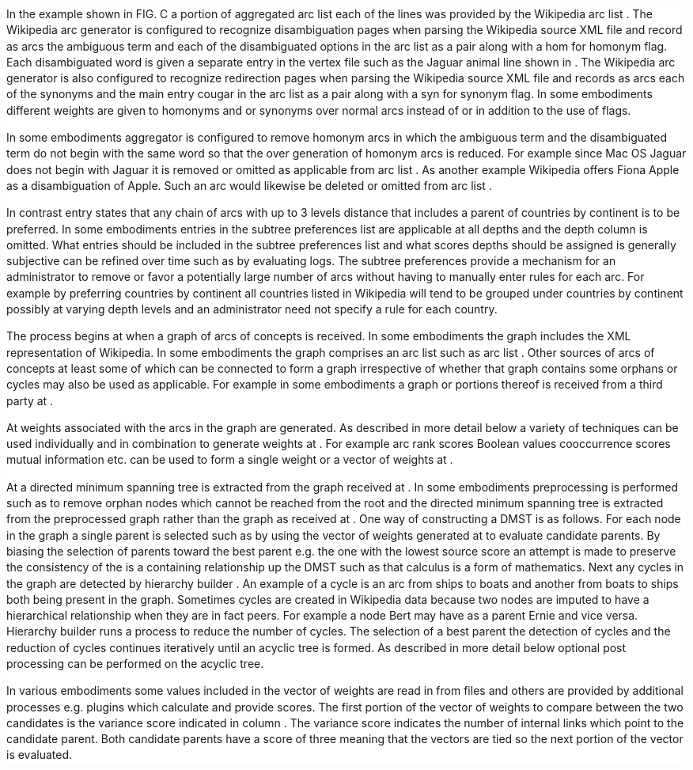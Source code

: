 In the example shown in FIG. C a portion of aggregated arc list each of the lines was provided by the Wikipedia arc list . The Wikipedia arc generator is configured to recognize disambiguation pages when parsing the Wikipedia source XML file and record as arcs the ambiguous term and each of the disambiguated options in the arc list as a pair along with a hom for homonym flag. Each disambiguated word is given a separate entry in the vertex file such as the Jaguar animal line shown in . The Wikipedia arc generator is also configured to recognize redirection pages when parsing the Wikipedia source XML file and records as arcs each of the synonyms and the main entry cougar in the arc list as a pair along with a syn for synonym flag. In some embodiments different weights are given to homonyms and or synonyms over normal arcs instead of or in addition to the use of flags.

In some embodiments aggregator is configured to remove homonym arcs in which the ambiguous term and the disambiguated term do not begin with the same word so that the over generation of homonym arcs is reduced. For example since Mac OS Jaguar does not begin with Jaguar it is removed or omitted as applicable from arc list . As another example Wikipedia offers Fiona Apple as a disambiguation of Apple. Such an arc would likewise be deleted or omitted from arc list .

In contrast entry states that any chain of arcs with up to 3 levels distance that includes a parent of countries by continent is to be preferred. In some embodiments entries in the subtree preferences list are applicable at all depths and the depth column is omitted. What entries should be included in the subtree preferences list and what scores depths should be assigned is generally subjective can be refined over time such as by evaluating logs. The subtree preferences provide a mechanism for an administrator to remove or favor a potentially large number of arcs without having to manually enter rules for each arc. For example by preferring countries by continent all countries listed in Wikipedia will tend to be grouped under countries by continent possibly at varying depth levels and an administrator need not specify a rule for each country.

The process begins at when a graph of arcs of concepts is received. In some embodiments the graph includes the XML representation of Wikipedia. In some embodiments the graph comprises an arc list such as arc list . Other sources of arcs of concepts at least some of which can be connected to form a graph irrespective of whether that graph contains some orphans or cycles may also be used as applicable. For example in some embodiments a graph or portions thereof is received from a third party at .

At weights associated with the arcs in the graph are generated. As described in more detail below a variety of techniques can be used individually and in combination to generate weights at . For example arc rank scores Boolean values cooccurrence scores mutual information etc. can be used to form a single weight or a vector of weights at .

At a directed minimum spanning tree is extracted from the graph received at . In some embodiments preprocessing is performed such as to remove orphan nodes which cannot be reached from the root and the directed minimum spanning tree is extracted from the preprocessed graph rather than the graph as received at . One way of constructing a DMST is as follows. For each node in the graph a single parent is selected such as by using the vector of weights generated at to evaluate candidate parents. By biasing the selection of parents toward the best parent e.g. the one with the lowest source score an attempt is made to preserve the consistency of the is a containing relationship up the DMST such as that calculus is a form of mathematics. Next any cycles in the graph are detected by hierarchy builder . An example of a cycle is an arc from ships to boats and another from boats to ships both being present in the graph. Sometimes cycles are created in Wikipedia data because two nodes are imputed to have a hierarchical relationship when they are in fact peers. For example a node Bert may have as a parent Ernie and vice versa. Hierarchy builder runs a process to reduce the number of cycles. The selection of a best parent the detection of cycles and the reduction of cycles continues iteratively until an acyclic tree is formed. As described in more detail below optional post processing can be performed on the acyclic tree.

In various embodiments some values included in the vector of weights are read in from files and others are provided by additional processes e.g. plugins which calculate and provide scores. The first portion of the vector of weights to compare between the two candidates is the variance score indicated in column . The variance score indicates the number of internal links which point to the candidate parent. Both candidate parents have a score of three meaning that the vectors are tied so the next portion of the vector is evaluated.
